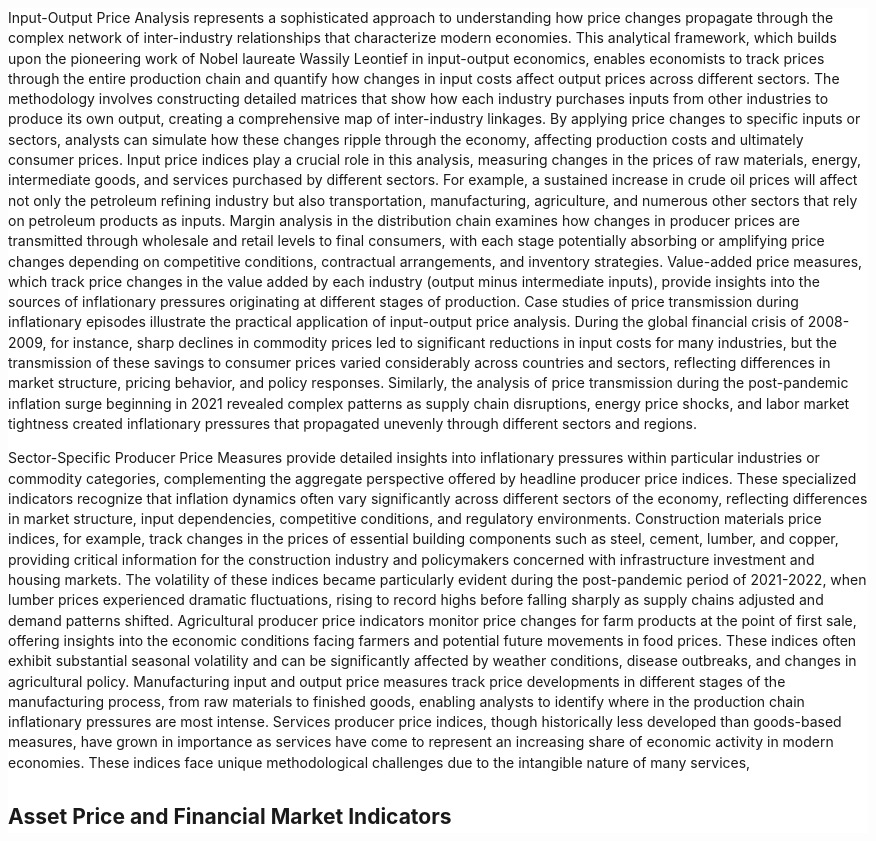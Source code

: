 Input-Output Price Analysis represents a sophisticated approach to understanding how price changes propagate through the complex network of inter-industry relationships that characterize modern economies. This analytical framework, which builds upon the pioneering work of Nobel laureate Wassily Leontief in input-output economics, enables economists to track prices through the entire production chain and quantify how changes in input costs affect output prices across different sectors. The methodology involves constructing detailed matrices that show how each industry purchases inputs from other industries to produce its own output, creating a comprehensive map of inter-industry linkages. By applying price changes to specific inputs or sectors, analysts can simulate how these changes ripple through the economy, affecting production costs and ultimately consumer prices. Input price indices play a crucial role in this analysis, measuring changes in the prices of raw materials, energy, intermediate goods, and services purchased by different sectors. For example, a sustained increase in crude oil prices will affect not only the petroleum refining industry but also transportation, manufacturing, agriculture, and numerous other sectors that rely on petroleum products as inputs. Margin analysis in the distribution chain examines how changes in producer prices are transmitted through wholesale and retail levels to final consumers, with each stage potentially absorbing or amplifying price changes depending on competitive conditions, contractual arrangements, and inventory strategies. Value-added price measures, which track price changes in the value added by each industry (output minus intermediate inputs), provide insights into the sources of inflationary pressures originating at different stages of production. Case studies of price transmission during inflationary episodes illustrate the practical application of input-output price analysis. During the global financial crisis of 2008-2009, for instance, sharp declines in commodity prices led to significant reductions in input costs for many industries, but the transmission of these savings to consumer prices varied considerably across countries and sectors, reflecting differences in market structure, pricing behavior, and policy responses. Similarly, the analysis of price transmission during the post-pandemic inflation surge beginning in 2021 revealed complex patterns as supply chain disruptions, energy price shocks, and labor market tightness created inflationary pressures that propagated unevenly through different sectors and regions.

Sector-Specific Producer Price Measures provide detailed insights into inflationary pressures within particular industries or commodity categories, complementing the aggregate perspective offered by headline producer price indices. These specialized indicators recognize that inflation dynamics often vary significantly across different sectors of the economy, reflecting differences in market structure, input dependencies, competitive conditions, and regulatory environments. Construction materials price indices, for example, track changes in the prices of essential building components such as steel, cement, lumber, and copper, providing critical information for the construction industry and policymakers concerned with infrastructure investment and housing markets. The volatility of these indices became particularly evident during the post-pandemic period of 2021-2022, when lumber prices experienced dramatic fluctuations, rising to record highs before falling sharply as supply chains adjusted and demand patterns shifted. Agricultural producer price indicators monitor price changes for farm products at the point of first sale, offering insights into the economic conditions facing farmers and potential future movements in food prices. These indices often exhibit substantial seasonal volatility and can be significantly affected by weather conditions, disease outbreaks, and changes in agricultural policy. Manufacturing input and output price measures track price developments in different stages of the manufacturing process, from raw materials to finished goods, enabling analysts to identify where in the production chain inflationary pressures are most intense. Services producer price indices, though historically less developed than goods-based measures, have grown in importance as services have come to represent an increasing share of economic activity in modern economies. These indices face unique methodological challenges due to the intangible nature of many services,

## Asset Price and Financial Market Indicators
